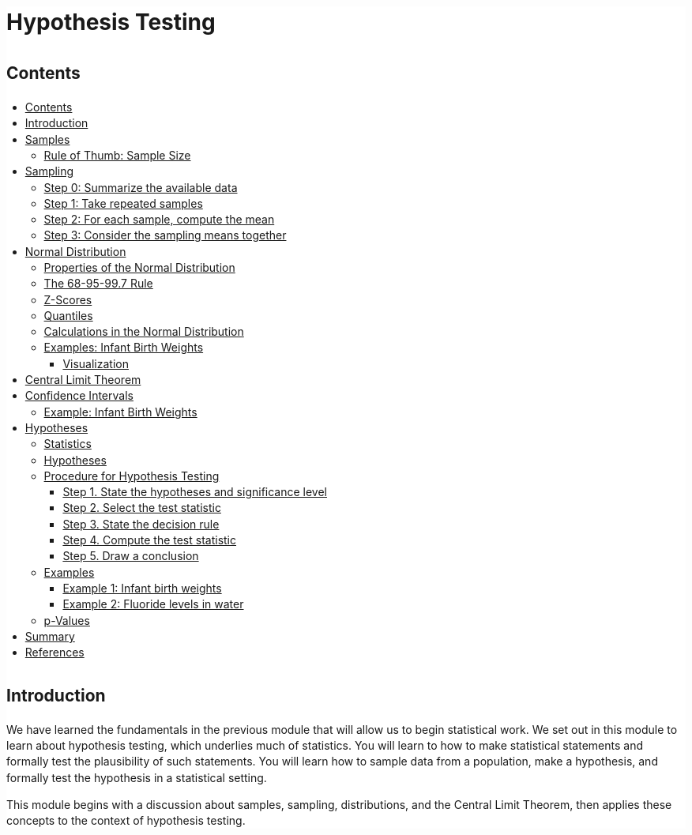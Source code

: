 # Hypothesis Testing

## Contents

- [Contents](#contents)
- [Introduction](#introduction)
- [Samples](#samples)
  - [Rule of Thumb: Sample Size](#rule-of-thumb-sample-size)
- [Sampling](#sampling)
  - [Step 0: Summarize the available data](#step-0-summarize-the-available-data)
  - [Step 1: Take repeated samples](#step-1-take-repeated-samples)
  - [Step 2: For each sample, compute the mean](#step-2-for-each-sample-compute-the-mean)
  - [Step 3: Consider the sampling means together](#step-3-consider-the-sampling-means-together)
- [Normal Distribution](#normal-distribution)
  - [Properties of the Normal Distribution](#properties-of-the-normal-distribution)
  - [The 68-95-99.7 Rule](#the-68-95-997-rule)
  - [Z-Scores](#z-scores)
  - [Quantiles](#quantiles)
  - [Calculations in the Normal Distribution](#calculations-in-the-normal-distribution)
  - [Examples: Infant Birth Weights](#examples-infant-birth-weights)
    - [Visualization](#visualization)
- [Central Limit Theorem](#central-limit-theorem)
- [Confidence Intervals](#confidence-intervals)
  - [Example: Infant Birth Weights](#example-infant-birth-weights)
- [Hypotheses](#hypotheses)
  - [Statistics](#statistics)
  - [Hypotheses](#hypotheses-1)
  - [Procedure for Hypothesis Testing](#procedure-for-hypothesis-testing)
    - [Step 1. State the hypotheses and significance level](#step-1-state-the-hypotheses-and-significance-level)
    - [Step 2. Select the test statistic](#step-2-select-the-test-statistic)
    - [Step 3. State the decision rule](#step-3-state-the-decision-rule)
    - [Step 4. Compute the test statistic](#step-4-compute-the-test-statistic)
    - [Step 5. Draw a conclusion](#step-5-draw-a-conclusion)
  - [Examples](#examples)
    - [Example 1: Infant birth weights](#example-1-infant-birth-weights)
    - [Example 2: Fluoride levels in water](#example-2-fluoride-levels-in-water)
  - [p-Values](#p-values)
- [Summary](#summary)
- [References](#references)

## Introduction

We have learned the fundamentals in the previous module that will allow us to begin statistical work. We set out in this module to learn about hypothesis testing, which underlies much of statistics. You will learn to how to make statistical statements and formally test the plausibility of such statements. You will learn how to sample data from a population, make a hypothesis, and formally test the hypothesis in a statistical setting.

This module begins with a discussion about samples, sampling, distributions, and the Central Limit Theorem, then applies these concepts to the context of hypothesis testing.
